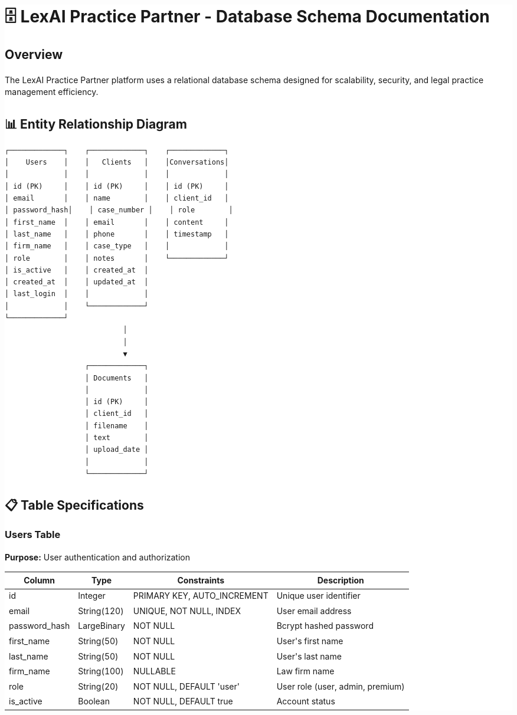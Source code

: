 # 🗄️ LexAI Practice Partner - Database Schema Documentation

## Overview

The LexAI Practice Partner platform uses a relational database schema designed for scalability, security, and legal practice management efficiency.

## 📊 Entity Relationship Diagram

```
┌─────────────┐    ┌─────────────┐    ┌─────────────┐
│    Users    │    │   Clients   │    │Conversations│
│             │    │             │    │             │
│ id (PK)     │    │ id (PK)     │    │ id (PK)     │
│ email       │    │ name        │    │ client_id   │
│ password_hash│    │ case_number │    │ role        │
│ first_name  │    │ email       │    │ content     │
│ last_name   │    │ phone       │    │ timestamp   │
│ firm_name   │    │ case_type   │    │             │
│ role        │    │ notes       │    └─────────────┘
│ is_active   │    │ created_at  │
│ created_at  │    │ updated_at  │
│ last_login  │    │             │
│             │    └─────────────┘
└─────────────┘
                            │
                            │
                            ▼
                   ┌─────────────┐
                   │ Documents   │
                   │             │
                   │ id (PK)     │
                   │ client_id   │
                   │ filename    │
                   │ text        │
                   │ upload_date │
                   │             │
                   └─────────────┘
```

## 📋 Table Specifications

### Users Table

**Purpose:** User authentication and authorization

| Column | Type | Constraints | Description |
|--------|------|-------------|-------------|
| id | Integer | PRIMARY KEY, AUTO_INCREMENT | Unique user identifier |
| email | String(120) | UNIQUE, NOT NULL, INDEX | User email address |
| password_hash | LargeBinary | NOT NULL | Bcrypt hashed password |
| first_name | String(50) | NOT NULL | User's first name |
| last_name | String(50) | NOT NULL | User's last name |
| firm_name | String(100) | NULLABLE | Law firm name |
| role | String(20) | NOT NULL, DEFAULT 'user' | User role (user, admin, premium) |
| is_active | Boolean | NOT NULL, DEFAULT true | Account status |